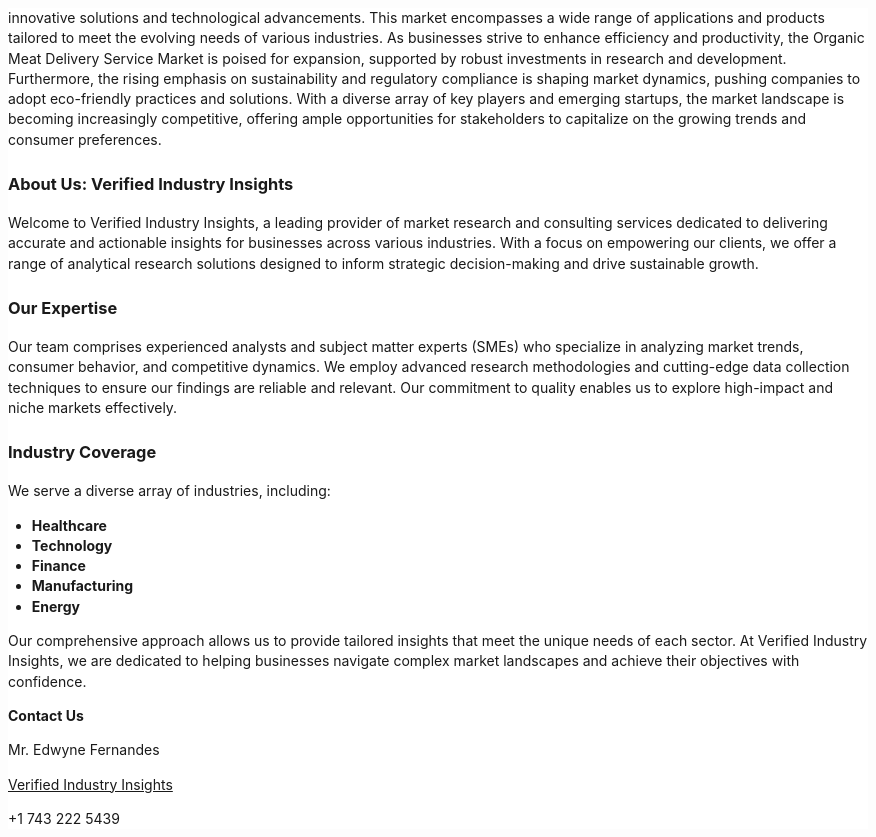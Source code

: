 innovative solutions and technological advancements. This market encompasses a wide range of applications and products tailored to meet the evolving needs of various industries. As businesses strive to enhance efficiency and productivity, the Organic Meat Delivery Service Market is poised for expansion, supported by robust investments in research and development. Furthermore, the rising emphasis on sustainability and regulatory compliance is shaping market dynamics, pushing companies to adopt eco-friendly practices and solutions. With a diverse array of key players and emerging startups, the market landscape is becoming increasingly competitive, offering ample opportunities for stakeholders to capitalize on the growing trends and consumer preferences.</p><h3>About Us: Verified Industry Insights</h3><p>Welcome to Verified Industry Insights, a leading provider of market research and consulting services dedicated to delivering accurate and actionable insights for businesses across various industries. With a focus on empowering our clients, we offer a range of analytical research solutions designed to inform strategic decision-making and drive sustainable growth.</p><h3>Our Expertise</h3><p>Our team comprises experienced analysts and subject matter experts (SMEs) who specialize in analyzing market trends, consumer behavior, and competitive dynamics. We employ advanced research methodologies and cutting-edge data collection techniques to ensure our findings are reliable and relevant. Our commitment to quality enables us to explore high-impact and niche markets effectively.</p><h3>Industry Coverage</h3><p>We serve a diverse array of industries, including:</p><ul><li><strong>Healthcare</strong></li><li><strong>Technology</strong></li><li><strong>Finance</strong></li><li><strong>Manufacturing</strong></li><li><strong>Energy</strong></li></ul><p>Our comprehensive approach allows us to provide tailored insights that meet the unique needs of each sector. At Verified Industry Insights, we are dedicated to helping businesses navigate complex market landscapes and achieve their objectives with confidence.</p><p><strong>Contact Us</strong></p><p>Mr. Edwyne Fernandes</p><p><a href="https://www.verifiedindustryinsights.com/">Verified Industry Insights</a></p><p>+1 743 222 5439</p>
